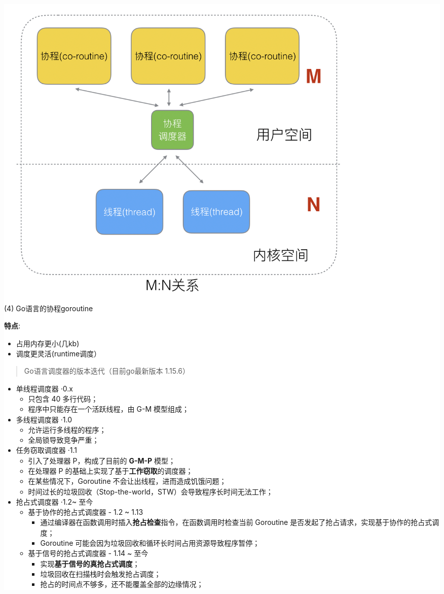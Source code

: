 <img src="photo\协程线程MN.png" style="zoom: 67%;" />

(4) Go语言的协程goroutine

**特点**:

* 占用内存更小(几kb)
* 调度更灵活(runtime调度）

> Go语言调度器的版本迭代（目前go最新版本 1.15.6）

* 单线程调度器 ·0.x
  - 只包含 40 多行代码；
  - 程序中只能存在一个活跃线程，由 G-M 模型组成；
* 多线程调度器 ·1.0
  - 允许运行多线程的程序；
  - 全局锁导致竞争严重；
* 任务窃取调度器 ·1.1
  - 引入了处理器 P，构成了目前的 **G-M-P** 模型；
  - 在处理器 P 的基础上实现了基于**工作窃取**的调度器；
  - 在某些情况下，Goroutine 不会让出线程，进而造成饥饿问题；
  - 时间过长的垃圾回收（Stop-the-world，STW）会导致程序长时间无法工作；
* 抢占式调度器 ·1.2~ 至今
  - 基于协作的抢占式调度器 - 1.2 ~ 1.13
    - 通过编译器在函数调用时插入**抢占检查**指令，在函数调用时检查当前 Goroutine 是否发起了抢占请求，实现基于协作的抢占式调度；
    - Goroutine 可能会因为垃圾回收和循环长时间占用资源导致程序暂停；
  - 基于信号的抢占式调度器 - 1.14 ~ 至今
    - 实现**基于信号的真抢占式调度**；
    - 垃圾回收在扫描栈时会触发抢占调度；
    - 抢占的时间点不够多，还不能覆盖全部的边缘情况；